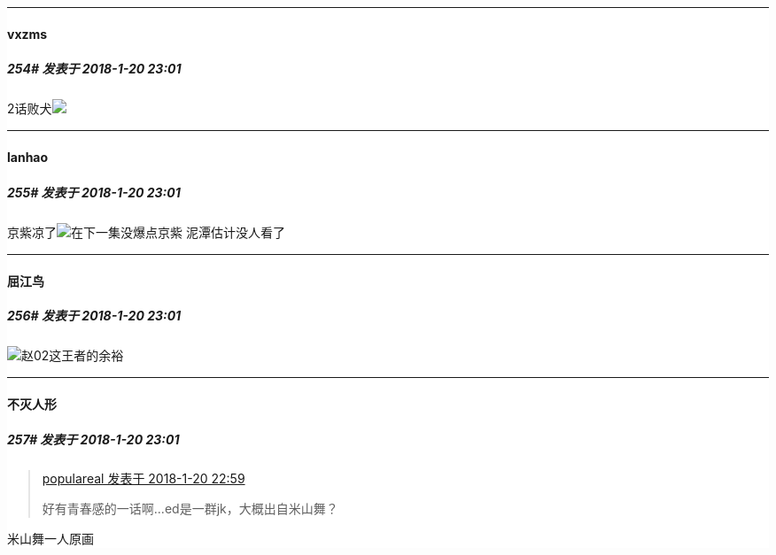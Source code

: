 




*****

####  vxzms  
##### 254#       发表于 2018-1-20 23:01




2话败犬<img src="https://static.saraba1st.com/image/smiley/face2017/067.png" referrerpolicy="no-referrer">







*****

####  lanhao  
##### 255#       发表于 2018-1-20 23:01




京紫凉了<img src="https://static.saraba1st.com/image/smiley/face2017/049.png" referrerpolicy="no-referrer">在下一集没爆点京紫 泥潭估计没人看了







*****

####  屈江鸟  
##### 256#       发表于 2018-1-20 23:01



<img src="https://static.saraba1st.com/image/smiley/face2017/066.png" referrerpolicy="no-referrer">赵02这王者的余裕







*****

####  不灭人形  
##### 257#       发表于 2018-1-20 23:01


<blockquote><a href="httphttps://bbs.saraba1st.com/2b/forum.php?mod=redirect&amp;goto=findpost&amp;pid=38297253&amp;ptid=1576356" target="_blank">populareal 发表于 2018-1-20 22:59</a>

好有青春感的一话啊...ed是一群jk，大概出自米山舞？</blockquote>
米山舞一人原画



